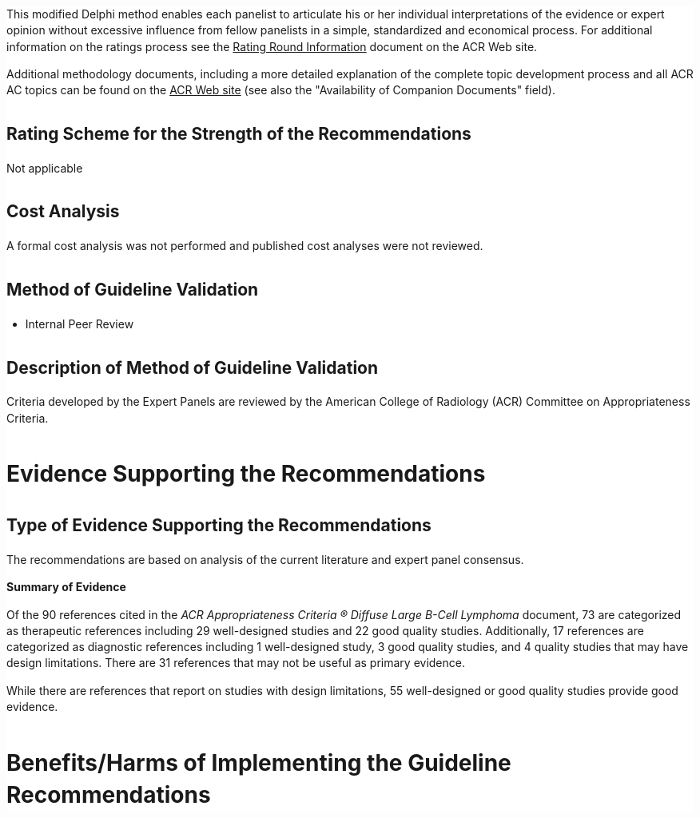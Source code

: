 This modified Delphi method enables each panelist to articulate his or her individual interpretations of the evidence or expert opinion without excessive influence from fellow panelists in a simple, standardized and economical process. For additional information on the ratings process see the [Rating Round Information](http://www.acr.org/%7E/media/ACR/Documents/AppCriteria/RatingRoundInfo.pdf "ACR Web site") document on the ACR Web site.

Additional methodology documents, including a more detailed explanation of the complete topic development process and all ACR AC topics can be found on the [ACR Web site](http://www.acr.org/Quality-Safety/Appropriateness-Criteria "ACR Web site") (see also the "Availability of Companion Documents" field).

## Rating Scheme for the Strength of the Recommendations



Not applicable

## Cost Analysis



A formal cost analysis was not performed and published cost analyses were not reviewed.

## Method of Guideline Validation

- Internal Peer Review

## Description of Method of Guideline Validation



Criteria developed by the Expert Panels are reviewed by the American College of Radiology (ACR) Committee on Appropriateness Criteria.

# Evidence Supporting the Recommendations

## Type of Evidence Supporting the Recommendations



The recommendations are based on analysis of the current literature and expert panel consensus.

**Summary of Evidence**

Of the 90 references cited in the _ACR Appropriateness Criteria ® Diffuse Large B-Cell Lymphoma_ document, 73 are categorized as therapeutic references including 29 well-designed studies and 22 good quality studies. Additionally, 17 references are categorized as diagnostic references including 1 well-designed study, 3 good quality studies, and 4 quality studies that may have design limitations. There are 31 references that may not be useful as primary evidence.

While there are references that report on studies with design limitations, 55 well-designed or good quality studies provide good evidence.

# Benefits/Harms of Implementing the Guideline Recommendations
